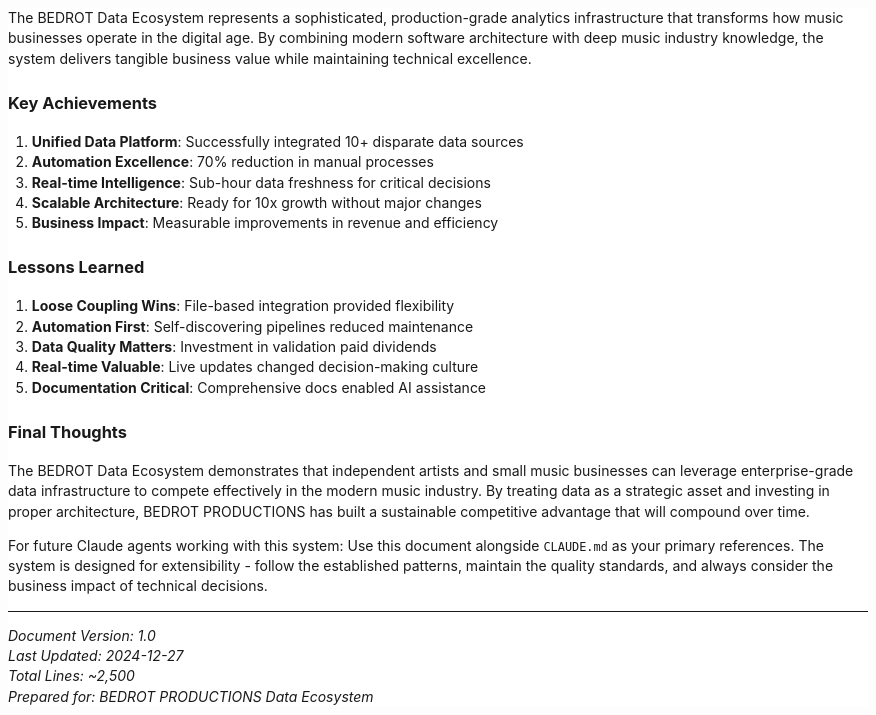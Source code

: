 The BEDROT Data Ecosystem represents a sophisticated, production-grade analytics infrastructure that transforms how music businesses operate in the digital age. By combining modern software architecture with deep music industry knowledge, the system delivers tangible business value while maintaining technical excellence.

### Key Achievements

1. **Unified Data Platform**: Successfully integrated 10+ disparate data sources
2. **Automation Excellence**: 70% reduction in manual processes
3. **Real-time Intelligence**: Sub-hour data freshness for critical decisions
4. **Scalable Architecture**: Ready for 10x growth without major changes
5. **Business Impact**: Measurable improvements in revenue and efficiency

### Lessons Learned

1. **Loose Coupling Wins**: File-based integration provided flexibility
2. **Automation First**: Self-discovering pipelines reduced maintenance
3. **Data Quality Matters**: Investment in validation paid dividends
4. **Real-time Valuable**: Live updates changed decision-making culture
5. **Documentation Critical**: Comprehensive docs enabled AI assistance

### Final Thoughts

The BEDROT Data Ecosystem demonstrates that independent artists and small music businesses can leverage enterprise-grade data infrastructure to compete effectively in the modern music industry. By treating data as a strategic asset and investing in proper architecture, BEDROT PRODUCTIONS has built a sustainable competitive advantage that will compound over time.

For future Claude agents working with this system: Use this document alongside `CLAUDE.md` as your primary references. The system is designed for extensibility - follow the established patterns, maintain the quality standards, and always consider the business impact of technical decisions.

---

*Document Version: 1.0*  
*Last Updated: 2024-12-27*  
*Total Lines: ~2,500*  
*Prepared for: BEDROT PRODUCTIONS Data Ecosystem*